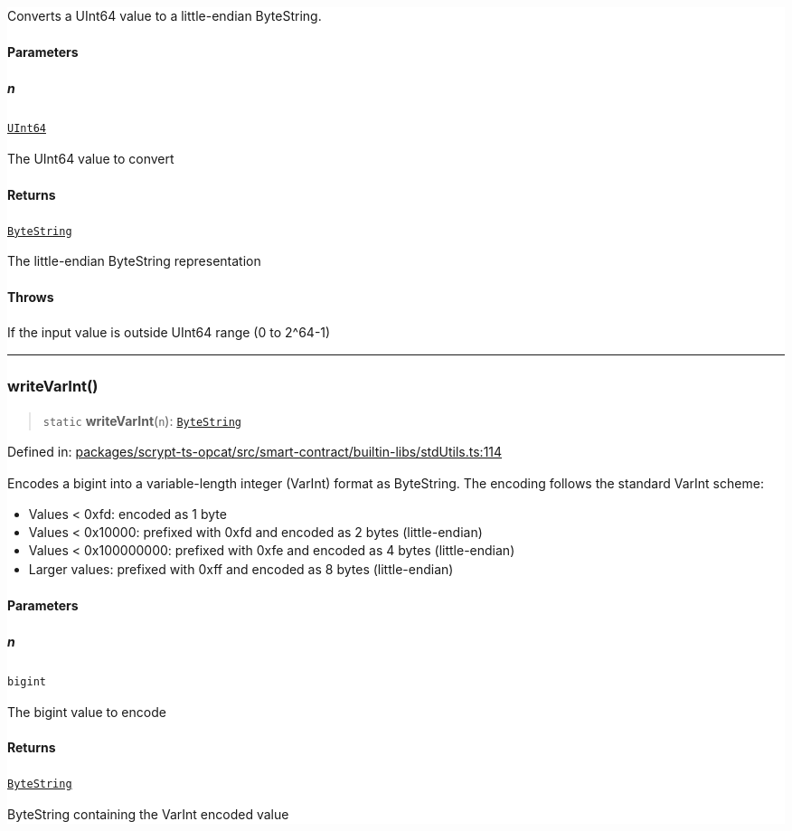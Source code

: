 Converts a UInt64 value to a little-endian ByteString.

#### Parameters

##### n

[`UInt64`](../type-aliases/UInt64.md)

The UInt64 value to convert

#### Returns

[`ByteString`](../type-aliases/ByteString.md)

The little-endian ByteString representation

#### Throws

If the input value is outside UInt64 range (0 to 2^64-1)

***

### writeVarInt()

> `static` **writeVarInt**(`n`): [`ByteString`](../type-aliases/ByteString.md)

Defined in: [packages/scrypt-ts-opcat/src/smart-contract/builtin-libs/stdUtils.ts:114](https://github.com/OPCAT-Labs/ts-tools/blob/e67b8657b34dbf57f8a4f9bdf87cdc2742db16bb/packages/scrypt-ts-opcat/src/smart-contract/builtin-libs/stdUtils.ts#L114)

Encodes a bigint into a variable-length integer (VarInt) format as ByteString.
The encoding follows the standard VarInt scheme:
- Values < 0xfd: encoded as 1 byte
- Values < 0x10000: prefixed with 0xfd and encoded as 2 bytes (little-endian)
- Values < 0x100000000: prefixed with 0xfe and encoded as 4 bytes (little-endian)
- Larger values: prefixed with 0xff and encoded as 8 bytes (little-endian)

#### Parameters

##### n

`bigint`

The bigint value to encode

#### Returns

[`ByteString`](../type-aliases/ByteString.md)

ByteString containing the VarInt encoded value
